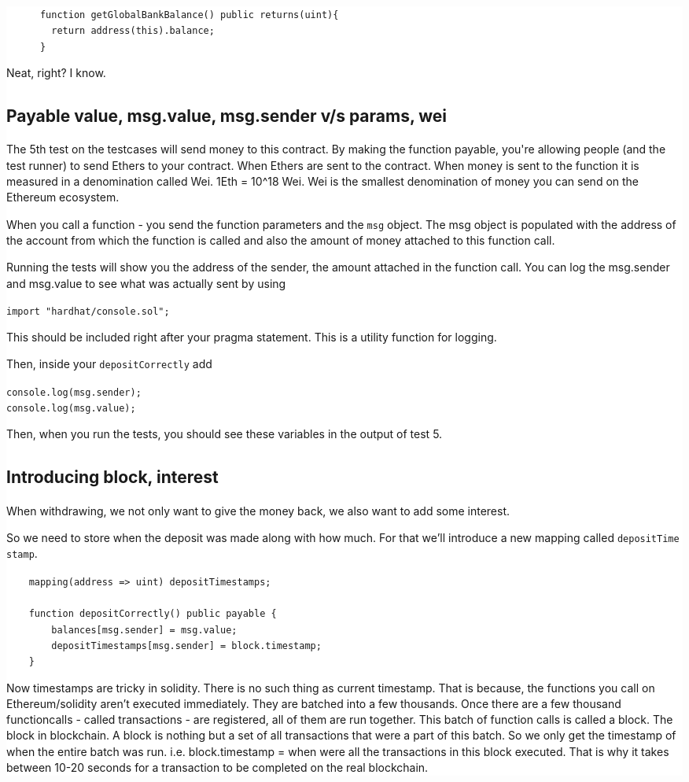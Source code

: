 ```
      function getGlobalBankBalance() public returns(uint){
        return address(this).balance;
      }
```

Neat, right? I know.

## Payable value, msg.value, msg.sender v/s params, wei

The 5th test on the testcases will send money to this contract.
By making the function payable, you're allowing people (and the test runner) to send Ethers to your contract. When Ethers are sent to the contract. When money is sent to the function it is measured in a denomination called Wei. 1Eth = 10^18 Wei. Wei is the smallest denomination of money you can send on the Ethereum ecosystem.

When you call a function - you send the function parameters and the `msg` object. The msg object is populated with the address of the account from which the function is called and also the amount of money attached to this function call.

Running the tests will show you the address of the sender, the amount attached in the function call.
You can log the msg.sender and msg.value to see what was actually sent by using

```
import "hardhat/console.sol";
```

This should be included right after your pragma statement.
This is a utility function for logging.

Then, inside your `depositCorrectly` add

```
console.log(msg.sender);
console.log(msg.value);
```

Then, when you run the tests, you should see these variables in the output of test 5.

## Introducing block, interest

When withdrawing, we not only want to give the money back, we also want to add some interest.

So we need to store when the deposit was made along with how much. For that we’ll introduce a new mapping called `depositTimestamp`.

```
    mapping(address => uint) depositTimestamps;

    function depositCorrectly() public payable {
        balances[msg.sender] = msg.value;
        depositTimestamps[msg.sender] = block.timestamp;
    }
```

Now timestamps are tricky in solidity. There is no such thing as current timestamp. That is because, the functions you call on Ethereum/solidity aren’t executed immediately. They are batched into a few thousands. Once there are a few thousand functioncalls - called transactions - are registered, all of them are run together. This batch of function calls is called a block. The block in blockchain. A block is nothing but a set of all transactions that were a part of this batch. So we only get the timestamp of when the entire batch was run. i.e. block.timestamp = when were all the transactions in this block executed. That is why it takes between 10-20 seconds for a transaction to be completed on the real blockchain.
